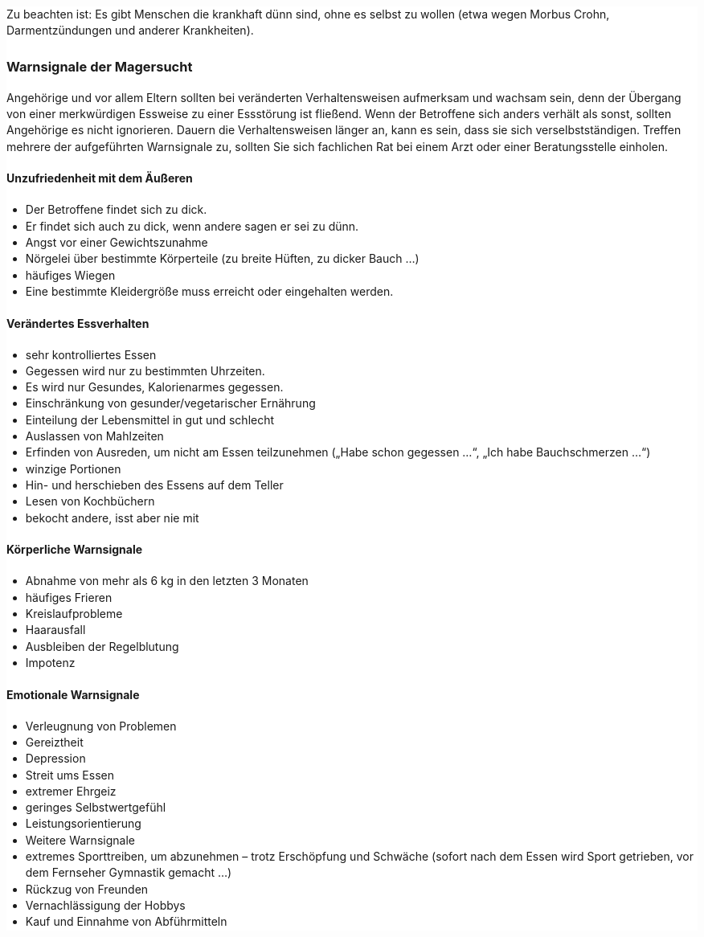 Zu beachten ist: Es gibt Menschen die krankhaft dünn sind, ohne es selbst zu wollen (etwa wegen Morbus Crohn, Darmentzündungen und anderer Krankheiten).

### Warnsignale der Magersucht
Angehörige und vor allem Eltern sollten bei veränderten Verhaltensweisen aufmerksam und wachsam sein, denn der Übergang von einer merkwürdigen Essweise zu einer Essstörung ist fließend. Wenn der Betroffene sich anders verhält als sonst, sollten Angehörige es nicht ignorieren. Dauern die Verhaltensweisen länger an, kann es sein, dass sie sich verselbstständigen. Treffen mehrere der aufgeführten Warnsignale zu, sollten Sie sich fachlichen Rat bei einem Arzt oder einer Beratungsstelle einholen.

#### Unzufriedenheit mit dem Äußeren
* Der Betroffene findet sich zu dick.
* Er findet sich auch zu dick, wenn andere sagen er sei zu dünn.
* Angst vor einer Gewichtszunahme
* Nörgelei über bestimmte Körperteile (zu breite Hüften, zu dicker Bauch …)
* häufiges Wiegen
* Eine bestimmte Kleidergröße muss erreicht oder eingehalten werden.

#### Verändertes Essverhalten
* sehr kontrolliertes Essen
* Gegessen wird nur zu bestimmten Uhrzeiten.
* Es wird nur Gesundes, Kalorienarmes gegessen.
* Einschränkung von gesunder/vegetarischer Ernährung
* Einteilung der Lebensmittel in gut und schlecht
* Auslassen von Mahlzeiten
* Erfinden von Ausreden, um nicht am Essen teilzunehmen („Habe schon gegessen …“, „Ich habe Bauchschmerzen …“)
* winzige Portionen
* Hin- und herschieben des Essens auf dem Teller
* Lesen von Kochbüchern
* bekocht andere, isst aber nie mit

#### Körperliche Warnsignale
* Abnahme von mehr als 6 kg in den letzten 3 Monaten
* häufiges Frieren
* Kreislaufprobleme
* Haarausfall
* Ausbleiben der Regelblutung
* Impotenz

#### Emotionale Warnsignale
* Verleugnung von Problemen
* Gereiztheit
* Depression
* Streit ums Essen
* extremer Ehrgeiz
* geringes Selbstwertgefühl
* Leistungsorientierung
* Weitere Warnsignale 
* extremes Sporttreiben, um abzunehmen – trotz Erschöpfung und Schwäche (sofort nach dem Essen wird Sport getrieben, vor dem Fernseher Gymnastik gemacht …)
* Rückzug von Freunden
* Vernachlässigung der Hobbys
* Kauf und Einnahme von Abführmitteln
